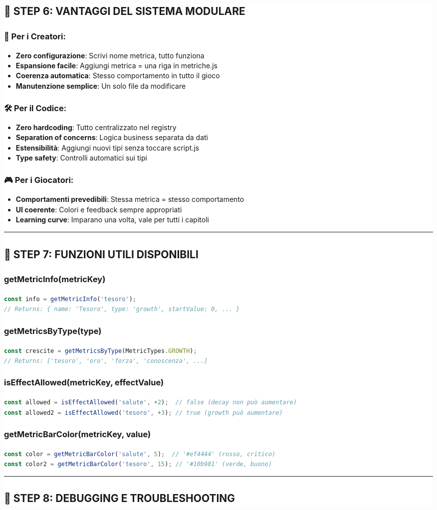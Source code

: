 ## 🚀 STEP 6: VANTAGGI DEL SISTEMA MODULARE

### **🎯 Per i Creatori:**
- **Zero configurazione**: Scrivi nome metrica, tutto funziona
- **Espansione facile**: Aggiungi metrica = una riga in metriche.js
- **Coerenza automatica**: Stesso comportamento in tutto il gioco
- **Manutenzione semplice**: Un solo file da modificare

### **🛠️ Per il Codice:**
- **Zero hardcoding**: Tutto centralizzato nel registry
- **Separation of concerns**: Logica business separata da dati
- **Estensibilità**: Aggiungi nuovi tipi senza toccare script.js
- **Type safety**: Controlli automatici sui tipi

### **🎮 Per i Giocatori:**
- **Comportamenti prevedibili**: Stessa metrica = stesso comportamento
- **UI coerente**: Colori e feedback sempre appropriati
- **Learning curve**: Imparano una volta, vale per tutti i capitoli

---

## 🚀 STEP 7: FUNZIONI UTILI DISPONIBILI

### **getMetricInfo(metricKey)**
```javascript
const info = getMetricInfo('tesoro');
// Returns: { name: 'Tesoro', type: 'growth', startValue: 0, ... }
```

### **getMetricsByType(type)**
```javascript
const crescite = getMetricsByType(MetricTypes.GROWTH);
// Returns: ['tesoro', 'oro', 'forza', 'conoscenza', ...]
```

### **isEffectAllowed(metricKey, effectValue)**
```javascript
const allowed = isEffectAllowed('salute', +2);  // false (decay non può aumentare)
const allowed2 = isEffectAllowed('tesoro', +3); // true (growth può aumentare)
```

### **getMetricBarColor(metricKey, value)**
```javascript
const color = getMetricBarColor('salute', 5);  // '#ef4444' (rosso, critico)
const color2 = getMetricBarColor('tesoro', 15); // '#10b981' (verde, buono)
```

---

## 🚀 STEP 8: DEBUGGING E TROUBLESHOOTING
